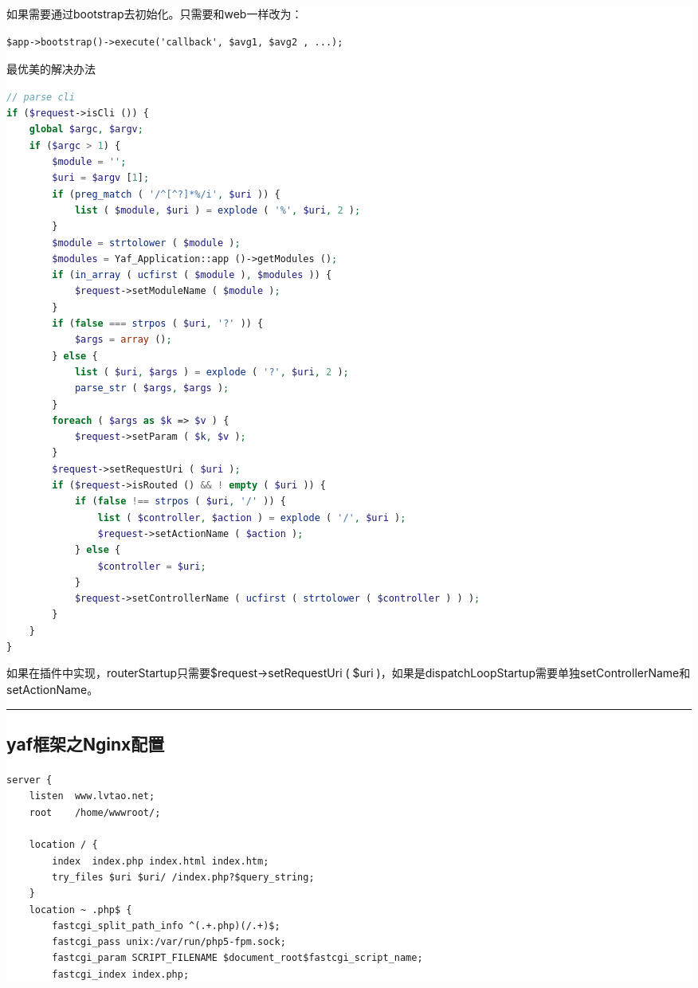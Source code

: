 如果需要通过bootstrap去初始化。只需要和web一样改为：

    $app->bootstrap()->execute('callback', $avg1, $avg2 , ...);

最优美的解决办法

```php
// parse cli
if ($request->isCli ()) {
    global $argc, $argv;
    if ($argc > 1) {
        $module = '';
        $uri = $argv [1];
        if (preg_match ( '/^[^?]*%/i', $uri )) {
            list ( $module, $uri ) = explode ( '%', $uri, 2 );
        }
        $module = strtolower ( $module );
        $modules = Yaf_Application::app ()->getModules ();
        if (in_array ( ucfirst ( $module ), $modules )) {
            $request->setModuleName ( $module );
        }
        if (false === strpos ( $uri, '?' )) {
            $args = array ();
        } else {
            list ( $uri, $args ) = explode ( '?', $uri, 2 );
            parse_str ( $args, $args );
        }
        foreach ( $args as $k => $v ) {
            $request->setParam ( $k, $v );
        }
        $request->setRequestUri ( $uri );
        if ($request->isRouted () && ! empty ( $uri )) {
            if (false !== strpos ( $uri, '/' )) {
                list ( $controller, $action ) = explode ( '/', $uri );
                $request->setActionName ( $action );
            } else {
                $controller = $uri;
            }
            $request->setControllerName ( ucfirst ( strtolower ( $controller ) ) );
        }
    }
}
```
如果在插件中实现，routerStartup只需要$request->setRequestUri ( $uri )，如果是dispatchLoopStartup需要单独setControllerName和setActionName。



----


## yaf框架之Nginx配置

```nginx
server {
    listen  www.lvtao.net;
    root    /home/wwwroot/;

    location / {
        index  index.php index.html index.htm;
        try_files $uri $uri/ /index.php?$query_string;
    }
    location ~ .php$ {
        fastcgi_split_path_info ^(.+.php)(/.+)$;
        fastcgi_pass unix:/var/run/php5-fpm.sock;
        fastcgi_param SCRIPT_FILENAME $document_root$fastcgi_script_name;
        fastcgi_index index.php;
```